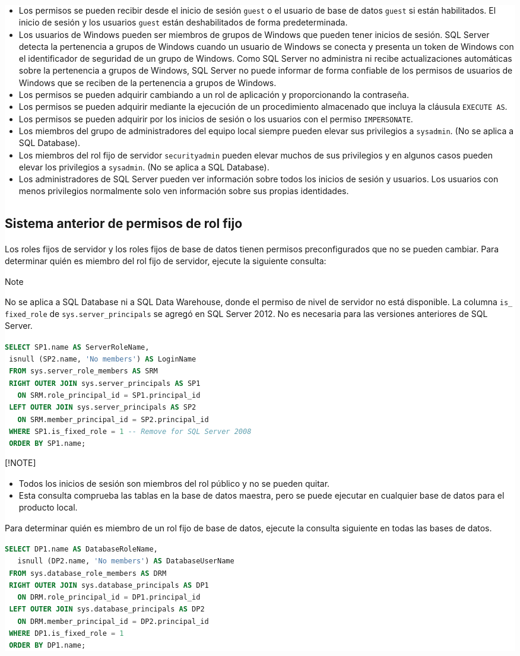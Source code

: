 * Los permisos se pueden recibir desde el inicio de sesión `guest` o el usuario de base de datos `guest` si están habilitados. El inicio de sesión y los usuarios `guest` están deshabilitados de forma predeterminada.   
* Los usuarios de Windows pueden ser miembros de grupos de Windows que pueden tener inicios de sesión. SQL Server detecta la pertenencia a grupos de Windows cuando un usuario de Windows se conecta y presenta un token de Windows con el identificador de seguridad de un grupo de Windows. Como SQL Server no administra ni recibe actualizaciones automáticas sobre la pertenencia a grupos de Windows, SQL Server no puede informar de forma confiable de los permisos de usuarios de Windows que se reciben de la pertenencia a grupos de Windows.   
* Los permisos se pueden adquirir cambiando a un rol de aplicación y proporcionando la contraseña.   
* Los permisos se pueden adquirir mediante la ejecución de un procedimiento almacenado que incluya la cláusula `EXECUTE AS`.   
* Los permisos se pueden adquirir por los inicios de sesión o los usuarios con el permiso `IMPERSONATE`.   
* Los miembros del grupo de administradores del equipo local siempre pueden elevar sus privilegios a `sysadmin`. (No se aplica a SQL Database).  
* Los miembros del rol fijo de servidor `securityadmin` pueden elevar muchos de sus privilegios y en algunos casos pueden elevar los privilegios a `sysadmin`. (No se aplica a SQL Database).   
* Los administradores de SQL Server pueden ver información sobre todos los inicios de sesión y usuarios. Los usuarios con menos privilegios normalmente solo ven información sobre sus propias identidades.

## <a name="older-fixed-role-permission-system"></a>Sistema anterior de permisos de rol fijo

Los roles fijos de servidor y los roles fijos de base de datos tienen permisos preconfigurados que no se pueden cambiar. Para determinar quién es miembro del rol fijo de servidor, ejecute la siguiente consulta:    
> [!NOTE]
>  No se aplica a SQL Database ni a SQL Data Warehouse, donde el permiso de nivel de servidor no está disponible. La columna `is_fixed_role` de `sys.server_principals` se agregó en SQL Server 2012. No es necesaria para las versiones anteriores de SQL Server.  
> ```sql
> SELECT SP1.name AS ServerRoleName, 
>  isnull (SP2.name, 'No members') AS LoginName   
>  FROM sys.server_role_members AS SRM
>  RIGHT OUTER JOIN sys.server_principals AS SP1
>    ON SRM.role_principal_id = SP1.principal_id
>  LEFT OUTER JOIN sys.server_principals AS SP2
>    ON SRM.member_principal_id = SP2.principal_id
>  WHERE SP1.is_fixed_role = 1 -- Remove for SQL Server 2008
>  ORDER BY SP1.name;
> ```
> [!NOTE]
>  * Todos los inicios de sesión son miembros del rol público y no se pueden quitar. 
>  * Esta consulta comprueba las tablas en la base de datos maestra, pero se puede ejecutar en cualquier base de datos para el producto local. 

Para determinar quién es miembro de un rol fijo de base de datos, ejecute la consulta siguiente en todas las bases de datos.
```sql
SELECT DP1.name AS DatabaseRoleName, 
   isnull (DP2.name, 'No members') AS DatabaseUserName 
 FROM sys.database_role_members AS DRM
 RIGHT OUTER JOIN sys.database_principals AS DP1
   ON DRM.role_principal_id = DP1.principal_id
 LEFT OUTER JOIN sys.database_principals AS DP2
   ON DRM.member_principal_id = DP2.principal_id
 WHERE DP1.is_fixed_role = 1
 ORDER BY DP1.name;
```